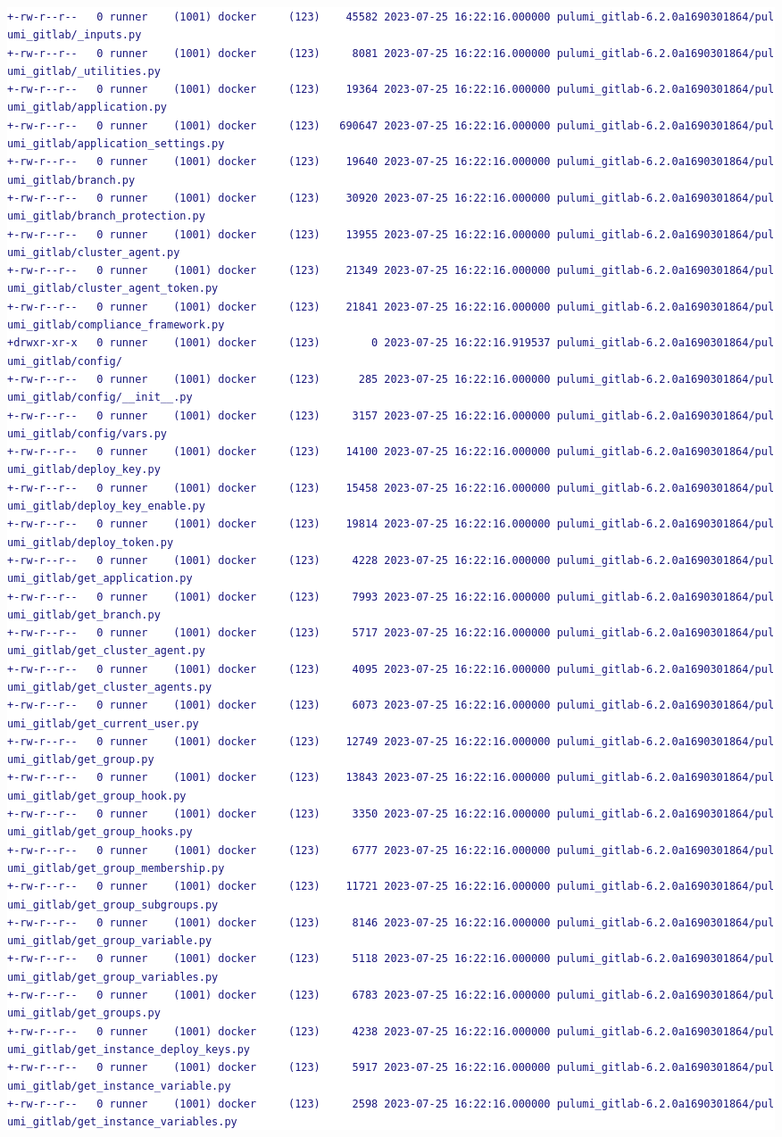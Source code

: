 ```diff
+-rw-r--r--   0 runner    (1001) docker     (123)    45582 2023-07-25 16:22:16.000000 pulumi_gitlab-6.2.0a1690301864/pulumi_gitlab/_inputs.py
+-rw-r--r--   0 runner    (1001) docker     (123)     8081 2023-07-25 16:22:16.000000 pulumi_gitlab-6.2.0a1690301864/pulumi_gitlab/_utilities.py
+-rw-r--r--   0 runner    (1001) docker     (123)    19364 2023-07-25 16:22:16.000000 pulumi_gitlab-6.2.0a1690301864/pulumi_gitlab/application.py
+-rw-r--r--   0 runner    (1001) docker     (123)   690647 2023-07-25 16:22:16.000000 pulumi_gitlab-6.2.0a1690301864/pulumi_gitlab/application_settings.py
+-rw-r--r--   0 runner    (1001) docker     (123)    19640 2023-07-25 16:22:16.000000 pulumi_gitlab-6.2.0a1690301864/pulumi_gitlab/branch.py
+-rw-r--r--   0 runner    (1001) docker     (123)    30920 2023-07-25 16:22:16.000000 pulumi_gitlab-6.2.0a1690301864/pulumi_gitlab/branch_protection.py
+-rw-r--r--   0 runner    (1001) docker     (123)    13955 2023-07-25 16:22:16.000000 pulumi_gitlab-6.2.0a1690301864/pulumi_gitlab/cluster_agent.py
+-rw-r--r--   0 runner    (1001) docker     (123)    21349 2023-07-25 16:22:16.000000 pulumi_gitlab-6.2.0a1690301864/pulumi_gitlab/cluster_agent_token.py
+-rw-r--r--   0 runner    (1001) docker     (123)    21841 2023-07-25 16:22:16.000000 pulumi_gitlab-6.2.0a1690301864/pulumi_gitlab/compliance_framework.py
+drwxr-xr-x   0 runner    (1001) docker     (123)        0 2023-07-25 16:22:16.919537 pulumi_gitlab-6.2.0a1690301864/pulumi_gitlab/config/
+-rw-r--r--   0 runner    (1001) docker     (123)      285 2023-07-25 16:22:16.000000 pulumi_gitlab-6.2.0a1690301864/pulumi_gitlab/config/__init__.py
+-rw-r--r--   0 runner    (1001) docker     (123)     3157 2023-07-25 16:22:16.000000 pulumi_gitlab-6.2.0a1690301864/pulumi_gitlab/config/vars.py
+-rw-r--r--   0 runner    (1001) docker     (123)    14100 2023-07-25 16:22:16.000000 pulumi_gitlab-6.2.0a1690301864/pulumi_gitlab/deploy_key.py
+-rw-r--r--   0 runner    (1001) docker     (123)    15458 2023-07-25 16:22:16.000000 pulumi_gitlab-6.2.0a1690301864/pulumi_gitlab/deploy_key_enable.py
+-rw-r--r--   0 runner    (1001) docker     (123)    19814 2023-07-25 16:22:16.000000 pulumi_gitlab-6.2.0a1690301864/pulumi_gitlab/deploy_token.py
+-rw-r--r--   0 runner    (1001) docker     (123)     4228 2023-07-25 16:22:16.000000 pulumi_gitlab-6.2.0a1690301864/pulumi_gitlab/get_application.py
+-rw-r--r--   0 runner    (1001) docker     (123)     7993 2023-07-25 16:22:16.000000 pulumi_gitlab-6.2.0a1690301864/pulumi_gitlab/get_branch.py
+-rw-r--r--   0 runner    (1001) docker     (123)     5717 2023-07-25 16:22:16.000000 pulumi_gitlab-6.2.0a1690301864/pulumi_gitlab/get_cluster_agent.py
+-rw-r--r--   0 runner    (1001) docker     (123)     4095 2023-07-25 16:22:16.000000 pulumi_gitlab-6.2.0a1690301864/pulumi_gitlab/get_cluster_agents.py
+-rw-r--r--   0 runner    (1001) docker     (123)     6073 2023-07-25 16:22:16.000000 pulumi_gitlab-6.2.0a1690301864/pulumi_gitlab/get_current_user.py
+-rw-r--r--   0 runner    (1001) docker     (123)    12749 2023-07-25 16:22:16.000000 pulumi_gitlab-6.2.0a1690301864/pulumi_gitlab/get_group.py
+-rw-r--r--   0 runner    (1001) docker     (123)    13843 2023-07-25 16:22:16.000000 pulumi_gitlab-6.2.0a1690301864/pulumi_gitlab/get_group_hook.py
+-rw-r--r--   0 runner    (1001) docker     (123)     3350 2023-07-25 16:22:16.000000 pulumi_gitlab-6.2.0a1690301864/pulumi_gitlab/get_group_hooks.py
+-rw-r--r--   0 runner    (1001) docker     (123)     6777 2023-07-25 16:22:16.000000 pulumi_gitlab-6.2.0a1690301864/pulumi_gitlab/get_group_membership.py
+-rw-r--r--   0 runner    (1001) docker     (123)    11721 2023-07-25 16:22:16.000000 pulumi_gitlab-6.2.0a1690301864/pulumi_gitlab/get_group_subgroups.py
+-rw-r--r--   0 runner    (1001) docker     (123)     8146 2023-07-25 16:22:16.000000 pulumi_gitlab-6.2.0a1690301864/pulumi_gitlab/get_group_variable.py
+-rw-r--r--   0 runner    (1001) docker     (123)     5118 2023-07-25 16:22:16.000000 pulumi_gitlab-6.2.0a1690301864/pulumi_gitlab/get_group_variables.py
+-rw-r--r--   0 runner    (1001) docker     (123)     6783 2023-07-25 16:22:16.000000 pulumi_gitlab-6.2.0a1690301864/pulumi_gitlab/get_groups.py
+-rw-r--r--   0 runner    (1001) docker     (123)     4238 2023-07-25 16:22:16.000000 pulumi_gitlab-6.2.0a1690301864/pulumi_gitlab/get_instance_deploy_keys.py
+-rw-r--r--   0 runner    (1001) docker     (123)     5917 2023-07-25 16:22:16.000000 pulumi_gitlab-6.2.0a1690301864/pulumi_gitlab/get_instance_variable.py
+-rw-r--r--   0 runner    (1001) docker     (123)     2598 2023-07-25 16:22:16.000000 pulumi_gitlab-6.2.0a1690301864/pulumi_gitlab/get_instance_variables.py
```
